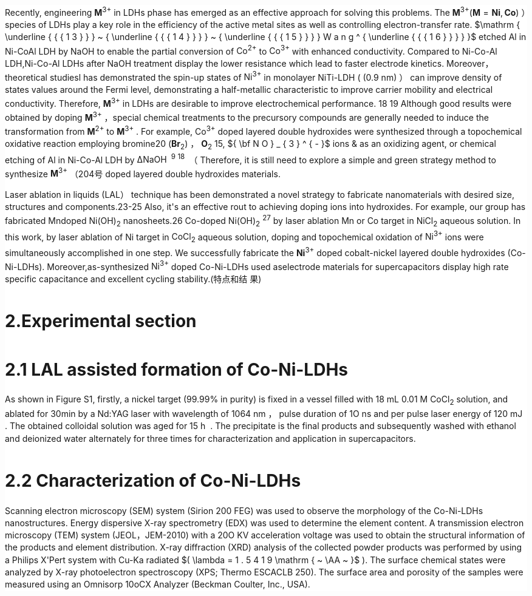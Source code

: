 Recently, engineering $\mathbf { M } ^ { 3 + }$ in LDHs phase has emerged as an effective approach for solving this problems. The $\mathbf { M } ^ { 3 + } ( \mathbf { M } { = } \mathbf { N i } , \mathbf { C o } )$ ）species of LDHs play a key role in the efficiency of the active metal sites as well as controlling electron-transfer rate. $\mathrm { \underline { { { 1 3 } } } ~ { \underline { { { 1 4 } } } } ~ { \underline { { { 1 5 } } } } W a n g ^ { \underline { { { 1 6 } } } } }$ etched Al in Ni-CoAl LDH by NaOH to enable the partial conversion of $\mathrm { C o } ^ { 2 + }$ to ${ \mathrm { C o } } ^ { 3 + }$ with enhanced conductivity. Compared to Ni-Co-Al LDH,Ni-Co-Al LDHs after NaOH treatment display the lower resistance which lead to faster electrode kinetics. Moreover， theoretical studiesl has demonstrated the spin-up states of $\mathrm { N i } ^ { 3 + }$ in monolayer NiTi-LDH ( $( 0 . 9 \ \mathrm { n m } )$ ） can improve density of states values around the Fermi level, demonstrating a half-metallic characteristic to improve carrier mobility and electrical conductivity. Therefore, $\mathbf { M } ^ { 3 + }$ in LDHs are desirable to improve electrochemical performance. 18 19 Although good results were obtained by doping $\mathbf { M } ^ { 3 + }$ ，special chemical treatments to the precursory compounds are generally needed to induce the transformation from $\mathbf { M } ^ { 2 + }$ to $\mathbf { M } ^ { 3 + }$ . For example, ${ \mathrm { C o } } ^ { 3 + }$ doped layered double hydroxides were synthesized through a topochemical oxidative reaction employing bromine20 $( \mathbf { B r } _ { 2 } )$ ， $\mathbf { O } _ { 2 }$ 15, ${ \bf N O } _ { 3 } ^ { - }$ ions & as an oxidizing agent, or chemical etching of Al in Ni-Co-Al LDH by $\mathrm { \Delta N a O H ~ ^ { \mathrm { ~ 9 ~ 1 8 ~ } } }$ （ Therefore, it is still need to explore a simple and green strategy method to synthesize $\mathbf { M } ^ { 3 + }$ （204号 doped layered double hydroxides materials.

Laser ablation in liquids (LAL） technique has been demonstrated a novel strategy to fabricate nanomaterials with desired size, structures and components.23-25 Also, it's an effective rout to achieving doping ions into hydroxides. For example, our group has fabricated Mndoped $\mathrm { N i ( O H ) } _ { 2 }$ nanosheets.26 Co-doped $\mathrm { N i ( O H ) } _ { 2 } \ ^ { 2 7 }$ by laser ablation Mn or Co target in $\mathrm { N i C l } _ { 2 }$ aqueous solution. In this work, by laser ablation of Ni target in $\mathrm { C o C l } _ { 2 }$ aqueous solution, doping and topochemical oxidation of $\mathrm { N i } ^ { 3 + }$ ions were simultaneously accomplished in one step. We successfully fabricate the $\mathbf { N i } ^ { 3 + }$ doped cobalt-nickel layered double hydroxides (Co-Ni-LDHs). Moreover,as-synthesized $\mathrm { N i } ^ { 3 + }$ doped Co-Ni-LDHs used aselectrode materials for supercapacitors display high rate specific capacitance and excellent cycling stability.(特点和结 果)

# 2.Experimental section

# 2.1 LAL assisted formation of Co-Ni-LDHs

As shown in Figure S1, firstly, a nickel target $( 9 9 . 9 9 \%$ in purity) is fixed in a vessel filled with $1 8 ~ \mathrm { m L } ~ 0 . 0 1 ~ \mathrm { M } ~ \mathrm { C o C l _ { 2 } }$ solution, and ablated for $3 0 \mathrm { m i n }$ by a Nd:YAG laser with wavelength of $1 0 6 4 \ \mathrm { n m }$ ， pulse duration of 1O ns and per pulse laser energy of $1 2 0 \ \mathrm { m J }$ . The obtained colloidal solution was aged for $1 5 \mathrm { ~ h ~ }$ . The precipitate is the final products and subsequently washed with ethanol and deionized water alternately for three times for characterization and application in supercapacitors.

# 2.2 Characterization of Co-Ni-LDHs

Scanning electron microscopy (SEM) system (Sirion 200 FEG) was used to observe the morphology of the Co-Ni-LDHs nanostructures. Energy dispersive X-ray spectrometry (EDX) was used to determine the element content. A transmission electron microscopy (TEM) system (JEOL，JEM-2010) with a 20O KV acceleration voltage was used to obtain the structural information of the products and element distribution. X-ray diffraction (XRD) analysis of the collected powder products was performed by using a Philips X'Pert system with Cu-Ka radiated $( \lambda = 1 . 5 4 1 9 \mathrm { ~ \AA ~ }$ ). The surface chemical states were analyzed by X-ray photoelectron spectroscopy (XPS; Thermo ESCACLB 250). The surface area and porosity of the samples were measured using an Omnisorp 10oCX Analyzer (Beckman Coulter, Inc., USA).
